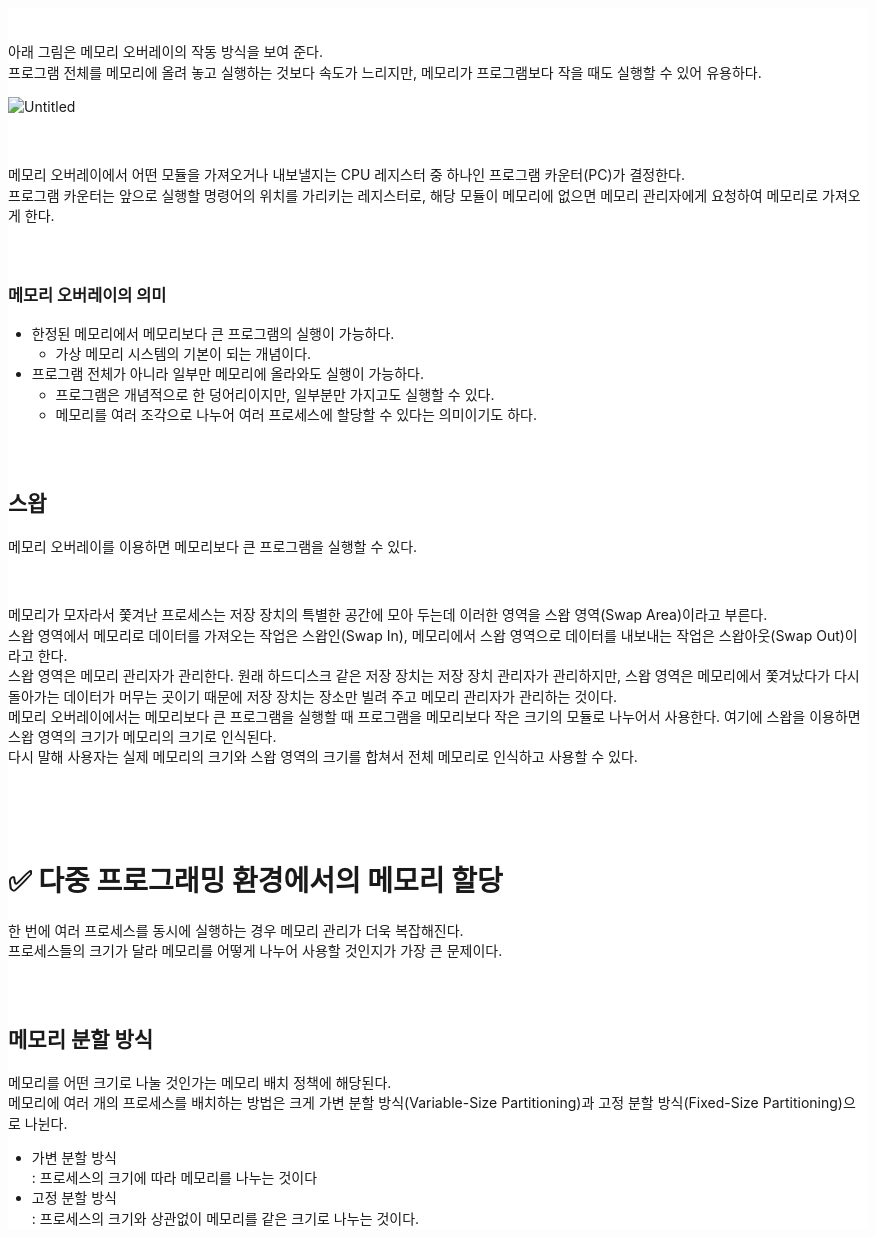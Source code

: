 <br/>

아래 그림은 메모리 오버레이의 작동 방식을 보여 준다.  
프로그램 전체를 메모리에 올려 놓고 실행하는 것보다 속도가 느리지만, 메모리가 프로그램보다 작을 때도 실행할 수 있어 유용하다.

![Untitled](https://shacoding.com/wp-content/uploads/2022/06/image-19.png)

<br/>

메모리 오버레이에서 어떤 모듈을 가져오거나 내보낼지는 CPU 레지스터 중 하나인 프로그램 카운터(PC)가 결정한다.  
프로그램 카운터는 앞으로 실행할 명령어의 위치를 가리키는 레지스터로, 해당 모듈이 메모리에 없으면 메모리 관리자에게 요청하여 메모리로 가져오게 한다.

<br/>

### 메모리 오버레이의 의미
- 한정된 메모리에서 메모리보다 큰 프로그램의 실행이 가능하다.
    - 가상 메모리 시스템의 기본이 되는 개념이다.
- 프로그램 전체가 아니라 일부만 메모리에 올라와도 실행이 가능하다.
    - 프로그램은 개념적으로 한 덩어리이지만, 일부분만 가지고도 실행할 수 있다.
    - 메모리를 여러 조각으로 나누어 여러 프로세스에 할당할 수 있다는 의미이기도 하다.

<br/>

## 스왑
메모리 오버레이를 이용하면 메모리보다 큰 프로그램을 실행할 수 있다.

<br/>

메모리가 모자라서 쫓겨난 프로세스는 저장 장치의 특별한 공간에 모아 두는데 이러한 영역을 스왑 영역(Swap Area)이라고 부른다.  
스왑 영역에서 메모리로 데이터를 가져오는 작업은 스왑인(Swap In), 메모리에서 스왑 영역으로 데이터를 내보내는 작업은 스왑아웃(Swap Out)이라고 한다.  
스왑 영역은 메모리 관리자가 관리한다. 원래 하드디스크 같은 저장 장치는 저장 장치 관리자가 관리하지만, 스왑 영역은 메모리에서 쫓겨났다가 다시 돌아가는 데이터가 머무는 곳이기 때문에 저장 장치는 장소만 빌려 주고 메모리 관리자가 관리하는 것이다.  
메모리 오버레이에서는 메모리보다 큰 프로그램을 실행할 때 프로그램을 메모리보다 작은 크기의 모듈로 나누어서 사용한다. 여기에 스왑을 이용하면 스왑 영역의 크기가 메모리의 크기로 인식된다.  
다시 말해 사용자는 실제 메모리의 크기와 스왑 영역의 크기를 합쳐서 전체 메모리로 인식하고 사용할 수 있다.

<br/>
<br/>

# ✅ 다중 프로그래밍 환경에서의 메모리 할당
한 번에 여러 프로세스를 동시에 실행하는 경우 메모리 관리가 더욱 복잡해진다.  
프로세스들의 크기가 달라 메모리를 어떻게 나누어 사용할 것인지가 가장 큰 문제이다.

<br/>

## 메모리 분할 방식
메모리를 어떤 크기로 나눌 것인가는 메모리 배치 정책에 해당된다.  
메모리에 여러 개의 프로세스를 배치하는 방법은 크게 가변 분할 방식(Variable-Size Partitioning)과 고정 분할 방식(Fixed-Size Partitioning)으로 나뉜다.  
- 가변 분할 방식    
    : 프로세스의 크기에 따라 메모리를 나누는 것이다    
- 고정 분할 방식    
    : 프로세스의 크기와 상관없이 메모리를 같은 크기로 나누는 것이다.
    